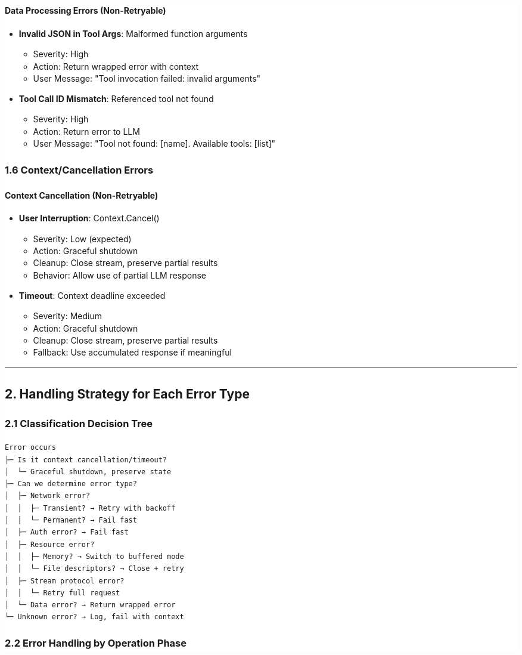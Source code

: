 #### Data Processing Errors (Non-Retryable)
- **Invalid JSON in Tool Args**: Malformed function arguments
  - Severity: High
  - Action: Return wrapped error with context
  - User Message: "Tool invocation failed: invalid arguments"

- **Tool Call ID Mismatch**: Referenced tool not found
  - Severity: High
  - Action: Return error to LLM
  - User Message: "Tool not found: [name]. Available tools: [list]"

### 1.6 Context/Cancellation Errors

#### Context Cancellation (Non-Retryable)
- **User Interruption**: Context.Cancel()
  - Severity: Low (expected)
  - Action: Graceful shutdown
  - Cleanup: Close stream, preserve partial results
  - Behavior: Allow use of partial LLM response

- **Timeout**: Context deadline exceeded
  - Severity: Medium
  - Action: Graceful shutdown
  - Cleanup: Close stream, preserve partial results
  - Fallback: Use accumulated response if meaningful

---

## 2. Handling Strategy for Each Error Type

### 2.1 Classification Decision Tree

```
Error occurs
├─ Is it context cancellation/timeout?
│  └─ Graceful shutdown, preserve state
├─ Can we determine error type?
│  ├─ Network error?
│  │  ├─ Transient? → Retry with backoff
│  │  └─ Permanent? → Fail fast
│  ├─ Auth error? → Fail fast
│  ├─ Resource error?
│  │  ├─ Memory? → Switch to buffered mode
│  │  └─ File descriptors? → Close + retry
│  ├─ Stream protocol error?
│  │  └─ Retry full request
│  └─ Data error? → Return wrapped error
└─ Unknown error? → Log, fail with context
```

### 2.2 Error Handling by Operation Phase
